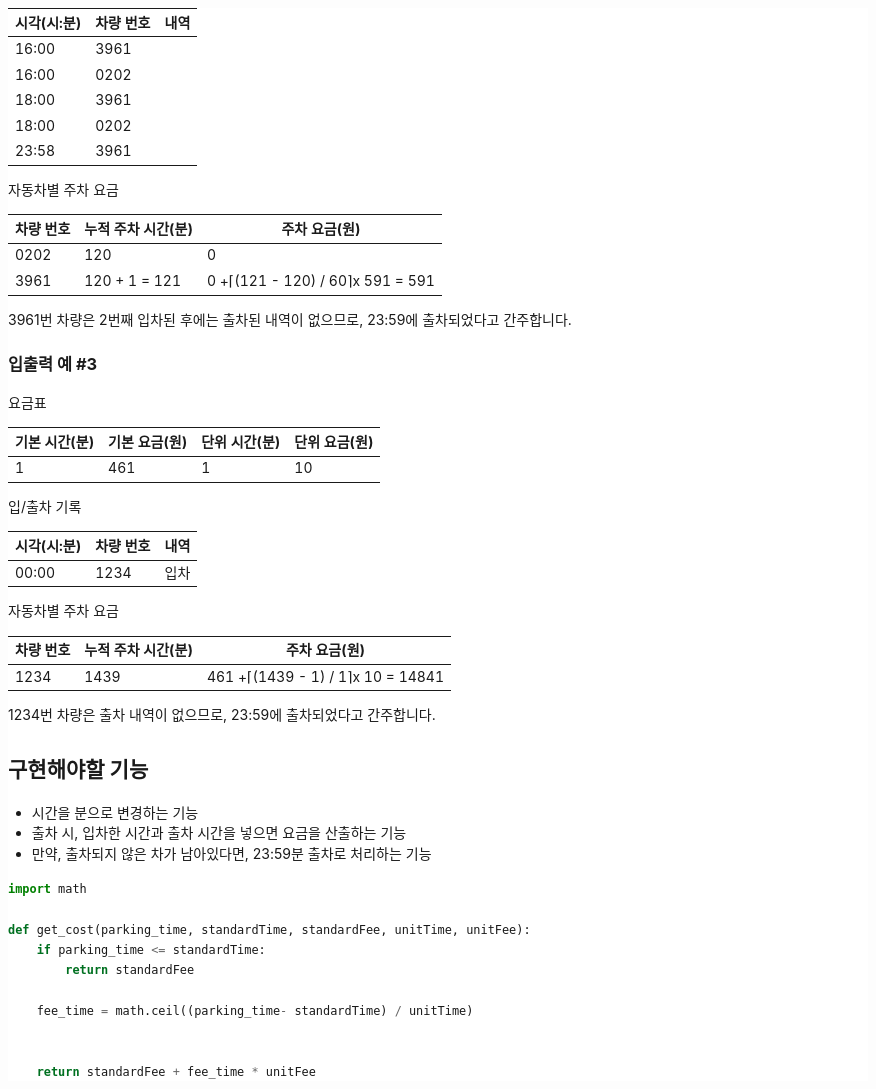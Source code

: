 |시각(시:분)|	차량 번호	|내역|
|---|---|---|
|16:00	|3961|	|입차|
|16:00	|0202|	|입차|
|18:00	|3961|	|출차|
|18:00	|0202|	|출차|
|23:58	|3961|	|입차|
 
자동차별 주차 요금

|차량 번호|	누적 주차 시간(분)	|주차 요금(원)|
|---|---|---|
|0202	|120	|0|
|3961|	120 + 1 = 121	|0 +⌈(121 - 120) / 60⌉x 591 = 591|

3961번 차량은 2번째 입차된 후에는 출차된 내역이 없으므로, 23:59에 출차되었다고 간주합니다.
 
### 입출력 예 #3
요금표

|기본 시간(분)|	기본 요금(원)	|단위 시간(분)	|단위 요금(원)|
|---|---|---|---|
|1|	461	|1|	10|
 
입/출차 기록

|시각(시:분)|	차량 번호|	내역|
|---|---|---|
|00:00|	1234|	입차|
 
자동차별 주차 요금

|차량 번호|	누적 주차 시간(분)|	주차 요금(원)|
|---|---|---|
|1234|	1439|	461 +⌈(1439 - 1) / 1⌉x 10 = 14841|

1234번 차량은 출차 내역이 없으므로, 23:59에 출차되었다고 간주합니다.



## 구현해야할 기능 
* 시간을 분으로 변경하는 기능
* 출차 시, 입차한 시간과 출차 시간을 넣으면 요금을 산출하는 기능
* 만약, 출차되지 않은 차가 남아있다면, 23:59분 출차로 처리하는 기능


```python
import math

def get_cost(parking_time, standardTime, standardFee, unitTime, unitFee):
    if parking_time <= standardTime:
        return standardFee
    
    fee_time = math.ceil((parking_time- standardTime) / unitTime)
       
    
    return standardFee + fee_time * unitFee
```
